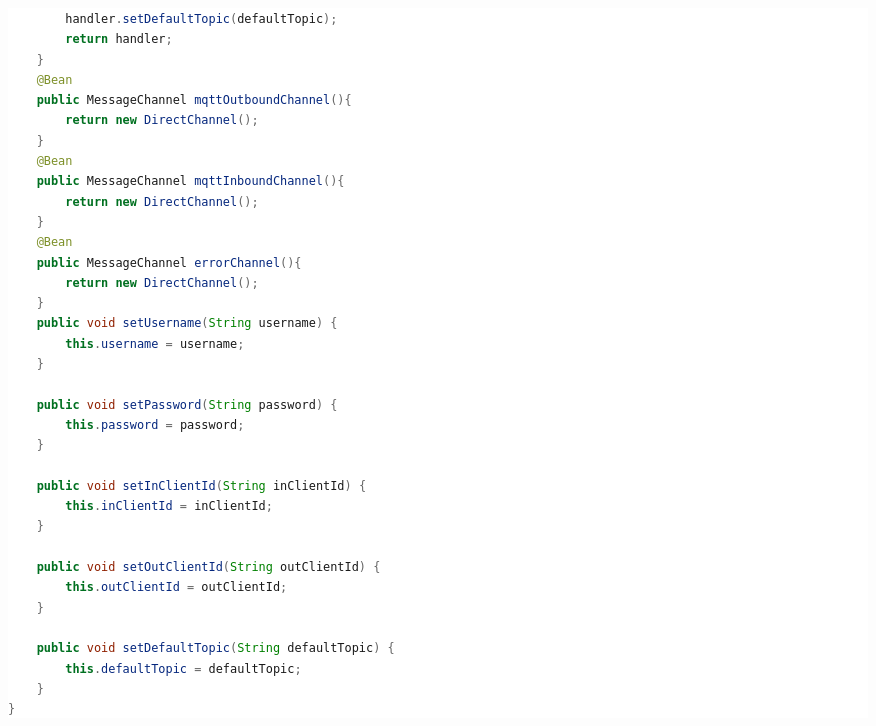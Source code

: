 ```java
        handler.setDefaultTopic(defaultTopic);
        return handler;
    }
    @Bean
    public MessageChannel mqttOutboundChannel(){
        return new DirectChannel();
    }
    @Bean
    public MessageChannel mqttInboundChannel(){
        return new DirectChannel();
    }
    @Bean
    public MessageChannel errorChannel(){
        return new DirectChannel();
    }
    public void setUsername(String username) {
        this.username = username;
    }

    public void setPassword(String password) {
        this.password = password;
    }

    public void setInClientId(String inClientId) {
        this.inClientId = inClientId;
    }

    public void setOutClientId(String outClientId) {
        this.outClientId = outClientId;
    }

    public void setDefaultTopic(String defaultTopic) {
        this.defaultTopic = defaultTopic;
    }
}
```